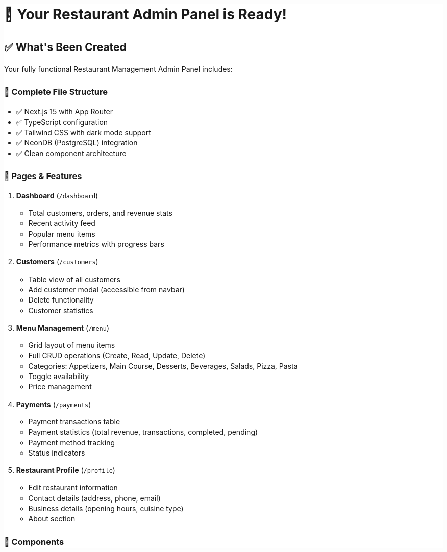 # 🎉 Your Restaurant Admin Panel is Ready!

## ✅ What's Been Created

Your fully functional Restaurant Management Admin Panel includes:

### 📁 Complete File Structure

- ✅ Next.js 15 with App Router
- ✅ TypeScript configuration
- ✅ Tailwind CSS with dark mode support
- ✅ NeonDB (PostgreSQL) integration
- ✅ Clean component architecture

### 🎨 Pages & Features

1. **Dashboard** (`/dashboard`)

   - Total customers, orders, and revenue stats
   - Recent activity feed
   - Popular menu items
   - Performance metrics with progress bars

2. **Customers** (`/customers`)

   - Table view of all customers
   - Add customer modal (accessible from navbar)
   - Delete functionality
   - Customer statistics

3. **Menu Management** (`/menu`)

   - Grid layout of menu items
   - Full CRUD operations (Create, Read, Update, Delete)
   - Categories: Appetizers, Main Course, Desserts, Beverages, Salads, Pizza, Pasta
   - Toggle availability
   - Price management

4. **Payments** (`/payments`)

   - Payment transactions table
   - Payment statistics (total revenue, transactions, completed, pending)
   - Payment method tracking
   - Status indicators

5. **Restaurant Profile** (`/profile`)
   - Edit restaurant information
   - Contact details (address, phone, email)
   - Business details (opening hours, cuisine type)
   - About section

### 🧩 Components
